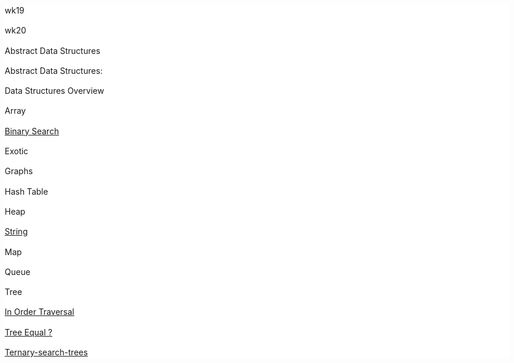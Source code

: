 <span class="text-4505230f--UIH300-2063425d--textContentFamily-49a318e1--navButtonLabel-14a4968f">wk19</span>

<span class="text-4505230f--UIH300-2063425d--textContentFamily-49a318e1--navButtonLabel-14a4968f">wk20</span>

<span class="text-4505230f--UIH300-2063425d--textContentFamily-49a318e1--navButtonLabel-14a4968f"><span class="text-4505230f--InfoH200-3a8a7a86--textContentFamily-49a318e1">Abstract Data Structures</span></span>

<span class="text-4505230f--UIH300-2063425d--textContentFamily-49a318e1--navButtonLabel-14a4968f">Abstract Data Structures:</span>

<span class="text-4505230f--UIH300-2063425d--textContentFamily-49a318e1--navButtonLabel-14a4968f">Data Structures Overview</span>

<span class="text-4505230f--UIH300-2063425d--textContentFamily-49a318e1--navButtonLabel-14a4968f">Array</span>

<a href="binary-search.html" class="navButton-94f2579c--pageItemWithChildrenNested-2c5d8183--navButtonClickable-161b88ca"><span class="text-4505230f--UIH300-2063425d--textContentFamily-49a318e1--navButtonLabel-14a4968f">Binary Search</span></a>

<span class="text-4505230f--UIH300-2063425d--textContentFamily-49a318e1--navButtonLabel-14a4968f">Exotic</span>

<span class="text-4505230f--UIH300-2063425d--textContentFamily-49a318e1--navButtonLabel-14a4968f">Graphs</span>

<span class="text-4505230f--UIH300-2063425d--textContentFamily-49a318e1--navButtonLabel-14a4968f">Hash Table</span>

<span class="text-4505230f--UIH300-2063425d--textContentFamily-49a318e1--navButtonLabel-14a4968f">Heap</span>

<a href="../../abstract-data-structures/untitled-1/string.html" class="navButton-94f2579c--pageItemWithChildrenNested-2c5d8183--navButtonClickable-161b88ca"><span class="text-4505230f--UIH300-2063425d--textContentFamily-49a318e1--navButtonLabel-14a4968f">String</span></a>

<span class="text-4505230f--UIH300-2063425d--textContentFamily-49a318e1--navButtonLabel-14a4968f">Map</span>

<span class="text-4505230f--UIH300-2063425d--textContentFamily-49a318e1--navButtonLabel-14a4968f">Queue</span>

<span class="text-4505230f--UIH300-2063425d--textContentFamily-49a318e1--navButtonLabel-14a4968f">Tree</span>

<a href="../../abstract-data-structures/untitled-1/tree/in-order-traversal.html" class="navButton-94f2579c--pageItemWithChildrenNested-2c5d8183--navButtonClickable-161b88ca"><span class="text-4505230f--UIH300-2063425d--textContentFamily-49a318e1--navButtonLabel-14a4968f">In Order Traversal</span></a>

<a href="../../abstract-data-structures/untitled-1/tree/tree-equal.html" class="navButton-94f2579c--pageItemWithChildrenNested-2c5d8183--navButtonClickable-161b88ca"><span class="text-4505230f--UIH300-2063425d--textContentFamily-49a318e1--navButtonLabel-14a4968f">Tree Equal ?</span></a>

<a href="../../abstract-data-structures/untitled-1/tree/ternary-search-trees.html" class="navButton-94f2579c--pageItemWithChildrenNested-2c5d8183--navButtonClickable-161b88ca"><span class="text-4505230f--UIH300-2063425d--textContentFamily-49a318e1--navButtonLabel-14a4968f">Ternary-search-trees</span></a>
